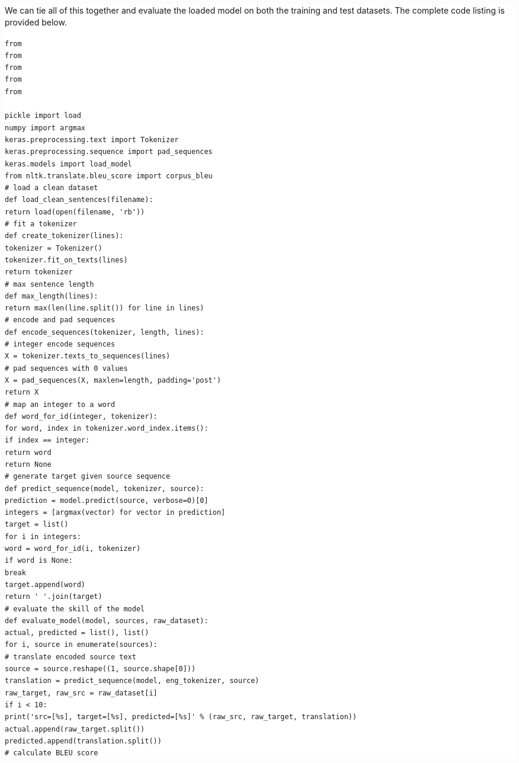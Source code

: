 We can tie all of this together and evaluate the loaded model on both the training and test
datasets. The complete code listing is provided below.

```
from
from
from
from
from

pickle import load
numpy import argmax
keras.preprocessing.text import Tokenizer
keras.preprocessing.sequence import pad_sequences
keras.models import load_model
from nltk.translate.bleu_score import corpus_bleu
# load a clean dataset
def load_clean_sentences(filename):
return load(open(filename, 'rb'))
# fit a tokenizer
def create_tokenizer(lines):
tokenizer = Tokenizer()
tokenizer.fit_on_texts(lines)
return tokenizer
# max sentence length
def max_length(lines):
return max(len(line.split()) for line in lines)
# encode and pad sequences
def encode_sequences(tokenizer, length, lines):
# integer encode sequences
X = tokenizer.texts_to_sequences(lines)
# pad sequences with 0 values
X = pad_sequences(X, maxlen=length, padding='post')
return X
# map an integer to a word
def word_for_id(integer, tokenizer):
for word, index in tokenizer.word_index.items():
if index == integer:
return word
return None
# generate target given source sequence
def predict_sequence(model, tokenizer, source):
prediction = model.predict(source, verbose=0)[0]
integers = [argmax(vector) for vector in prediction]
target = list()
for i in integers:
word = word_for_id(i, tokenizer)
if word is None:
break
target.append(word)
return ' '.join(target)
# evaluate the skill of the model
def evaluate_model(model, sources, raw_dataset):
actual, predicted = list(), list()
for i, source in enumerate(sources):
# translate encoded source text
source = source.reshape((1, source.shape[0]))
translation = predict_sequence(model, eng_tokenizer, source)
raw_target, raw_src = raw_dataset[i]
if i < 10:
print('src=[%s], target=[%s], predicted=[%s]' % (raw_src, raw_target, translation))
actual.append(raw_target.split())
predicted.append(translation.split())
# calculate BLEU score
```